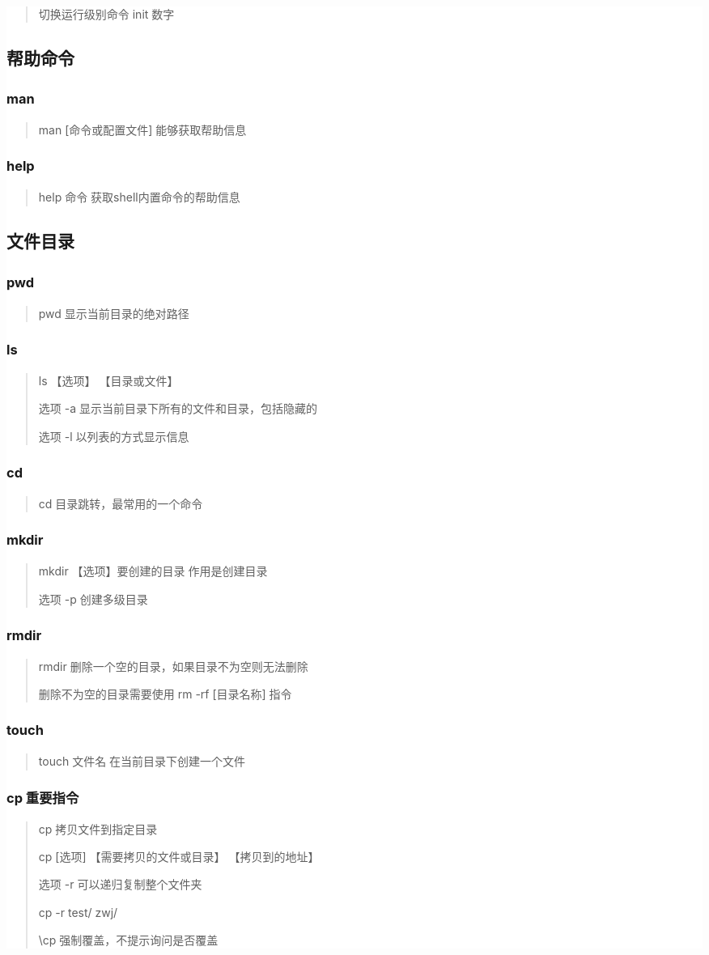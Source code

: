 > 切换运行级别命令  init 数字

## 帮助命令

### man

> man [命令或配置文件] 能够获取帮助信息

### help

> help 命令   获取shell内置命令的帮助信息


## 文件目录

### pwd

> pwd 显示当前目录的绝对路径

### ls

> ls 【选项】 【目录或文件】
>
> 选项 -a 显示当前目录下所有的文件和目录，包括隐藏的
>
> 选项 -l 以列表的方式显示信息

### cd

> cd 目录跳转，最常用的一个命令

### mkdir

> mkdir 【选项】要创建的目录     作用是创建目录
>
> 选项 -p 创建多级目录

### rmdir

> rmdir  删除一个空的目录，如果目录不为空则无法删除
>
> 删除不为空的目录需要使用 rm -rf  [目录名称] 指令

### touch

> touch 文件名    在当前目录下创建一个文件

### cp 重要指令

> cp 拷贝文件到指定目录
>
> cp [选项]  【需要拷贝的文件或目录】   【拷贝到的地址】
>
> 选项 -r 可以递归复制整个文件夹
>
>  cp -r  test/  zwj/
>
> \cp 强制覆盖，不提示询问是否覆盖
